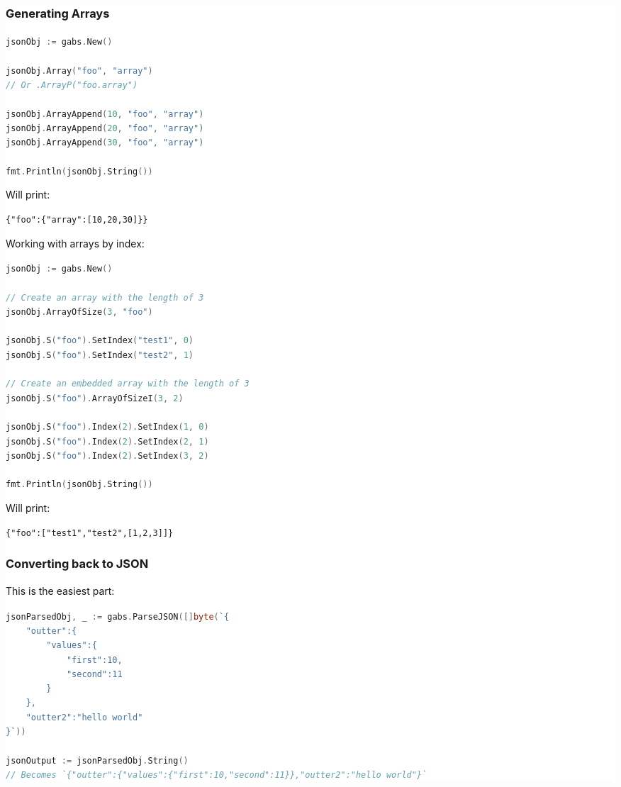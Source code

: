 ### Generating Arrays

```go
jsonObj := gabs.New()

jsonObj.Array("foo", "array")
// Or .ArrayP("foo.array")

jsonObj.ArrayAppend(10, "foo", "array")
jsonObj.ArrayAppend(20, "foo", "array")
jsonObj.ArrayAppend(30, "foo", "array")

fmt.Println(jsonObj.String())
```

Will print:

```
{"foo":{"array":[10,20,30]}}
```

Working with arrays by index:

```go
jsonObj := gabs.New()

// Create an array with the length of 3
jsonObj.ArrayOfSize(3, "foo")

jsonObj.S("foo").SetIndex("test1", 0)
jsonObj.S("foo").SetIndex("test2", 1)

// Create an embedded array with the length of 3
jsonObj.S("foo").ArrayOfSizeI(3, 2)

jsonObj.S("foo").Index(2).SetIndex(1, 0)
jsonObj.S("foo").Index(2).SetIndex(2, 1)
jsonObj.S("foo").Index(2).SetIndex(3, 2)

fmt.Println(jsonObj.String())
```

Will print:

```
{"foo":["test1","test2",[1,2,3]]}
```

### Converting back to JSON

This is the easiest part:

```go
jsonParsedObj, _ := gabs.ParseJSON([]byte(`{
	"outter":{
		"values":{
			"first":10,
			"second":11
		}
	},
	"outter2":"hello world"
}`))

jsonOutput := jsonParsedObj.String()
// Becomes `{"outter":{"values":{"first":10,"second":11}},"outter2":"hello world"}`
```


[godoc-badge]: https://godoc.org/github.com/Jeffail/gabs?status.svg
[godoc-url]: https://godoc.org/github.com/Jeffail/gabs
[migration-doc]: migration.md